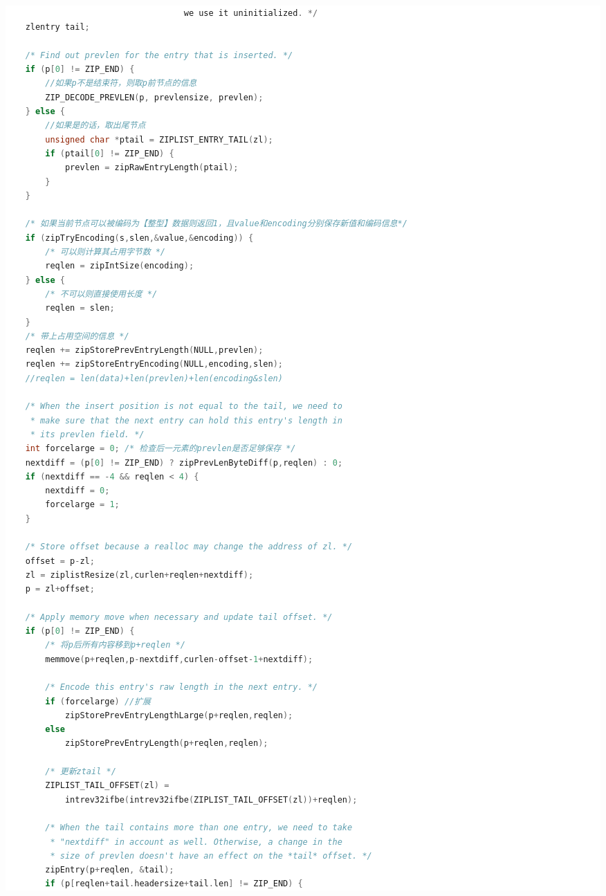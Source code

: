 ```c
                                    we use it uninitialized. */
    zlentry tail;

    /* Find out prevlen for the entry that is inserted. */
    if (p[0] != ZIP_END) {
        //如果p不是结束符，则取p前节点的信息
        ZIP_DECODE_PREVLEN(p, prevlensize, prevlen);
    } else {
        //如果是的话，取出尾节点
        unsigned char *ptail = ZIPLIST_ENTRY_TAIL(zl);
        if (ptail[0] != ZIP_END) {
            prevlen = zipRawEntryLength(ptail);
        }
    }

    /* 如果当前节点可以被编码为【整型】数据则返回1，且value和encoding分别保存新值和编码信息*/
    if (zipTryEncoding(s,slen,&value,&encoding)) {
        /* 可以则计算其占用字节数 */
        reqlen = zipIntSize(encoding);
    } else {
        /* 不可以则直接使用长度 */
        reqlen = slen;
    }
    /* 带上占用空间的信息 */
    reqlen += zipStorePrevEntryLength(NULL,prevlen); 
    reqlen += zipStoreEntryEncoding(NULL,encoding,slen); 
    //reqlen = len(data)+len(prevlen)+len(encoding&slen)

    /* When the insert position is not equal to the tail, we need to
     * make sure that the next entry can hold this entry's length in
     * its prevlen field. */
    int forcelarge = 0; /* 检查后一元素的prevlen是否足够保存 */
    nextdiff = (p[0] != ZIP_END) ? zipPrevLenByteDiff(p,reqlen) : 0;
    if (nextdiff == -4 && reqlen < 4) {
        nextdiff = 0;
        forcelarge = 1;
    }

    /* Store offset because a realloc may change the address of zl. */
    offset = p-zl;
    zl = ziplistResize(zl,curlen+reqlen+nextdiff);
    p = zl+offset;

    /* Apply memory move when necessary and update tail offset. */
    if (p[0] != ZIP_END) {
        /* 将p后所有内容移到p+reqlen */
        memmove(p+reqlen,p-nextdiff,curlen-offset-1+nextdiff);

        /* Encode this entry's raw length in the next entry. */
        if (forcelarge) //扩展
            zipStorePrevEntryLengthLarge(p+reqlen,reqlen);
        else
            zipStorePrevEntryLength(p+reqlen,reqlen);

        /* 更新ztail */
        ZIPLIST_TAIL_OFFSET(zl) =
            intrev32ifbe(intrev32ifbe(ZIPLIST_TAIL_OFFSET(zl))+reqlen);

        /* When the tail contains more than one entry, we need to take
         * "nextdiff" in account as well. Otherwise, a change in the
         * size of prevlen doesn't have an effect on the *tail* offset. */
        zipEntry(p+reqlen, &tail);
        if (p[reqlen+tail.headersize+tail.len] != ZIP_END) {
```